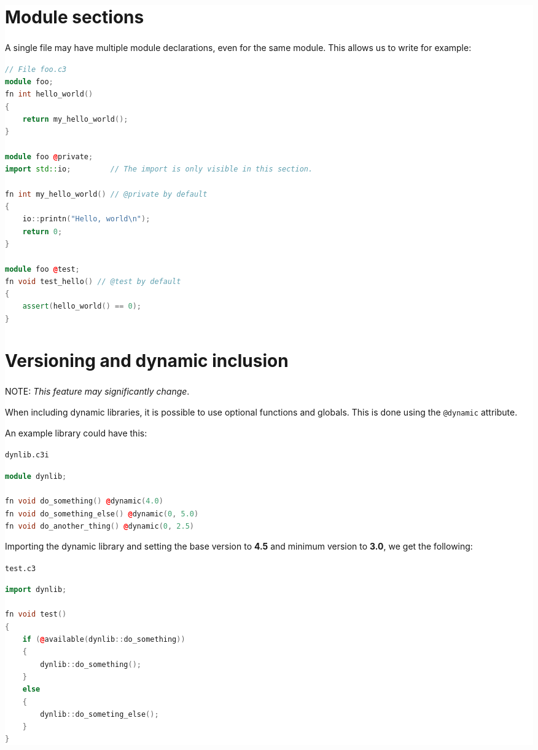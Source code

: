 # Module sections
A single file may have multiple module declarations, even for the same module. This allows us to write for example:
```cpp
// File foo.c3
module foo;
fn int hello_world()
{
    return my_hello_world();
}

module foo @private;
import std::io;         // The import is only visible in this section.

fn int my_hello_world() // @private by default
{
    io::printn("Hello, world\n");
    return 0;
}

module foo @test;
fn void test_hello() // @test by default
{
    assert(hello_world() == 0);
}
```

# Versioning and dynamic inclusion
NOTE: _This feature may significantly change_.

When including dynamic libraries, it is possible to use optional functions and globals. This is done using the `@dynamic` attribute.

An example library could have this:

`dynlib.c3i`
```cpp
module dynlib;

fn void do_something() @dynamic(4.0)
fn void do_something_else() @dynamic(0, 5.0)
fn void do_another_thing() @dynamic(0, 2.5)
```

Importing the dynamic library and setting the base version to __4.5__ and minimum version to __3.0__, we get the following:

`test.c3`
```cpp
import dynlib;

fn void test()
{
    if (@available(dynlib::do_something))
    {
        dynlib::do_something();
    }
    else
    {
        dynlib::do_someting_else();
    }
}
```

